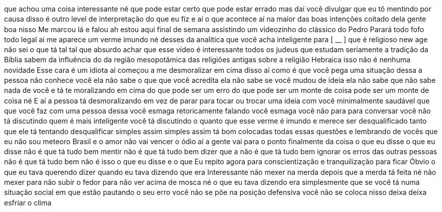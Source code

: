 que achou uma coisa interessante né que
pode estar certo que pode estar errado
mas daí você divulgar que eu tô mentindo
por causa disso é outro level de
interpretação do que eu fiz e aí o que
acontece aí na maior das boas intenções
coitado dela gente boa nisso Me marcou
lá e falou ah estou aqui final de semana
assistindo um videozinho do clássico do
Pedro Parará todo fofo todo legal ai me
aparece um verme imundo né desses da
analítica que você acha inteligente para
[ __ ] que é religioso new age não sei
o que tá tal tal
que absurdo achar que esse vídeo é
interessante todos os judeus que estudam
seriamente a tradição da Bíblia sabem da
influência do
da região mesopotâmica das religiões
antigas sobre a religião Hebraica isso
não é nenhuma novidade Esse cara é um
idiota aí começou a me desmoralizar em
cima disso aí como é que você pega uma
situação dessa a pessoa não conhece você
ela não sabe o que que você acredita ela
não sabe se você mudou de ideia ela não
sabe que não sabe nada de você e tá te
moralizando em cima do que pode ser um
erro do que pode ser um monte de coisa
pode ser um monte de coisa né E aí a
pessoa tá desmoralizando em vez de parar
para tocar ou trocar uma ideia com você
minimalmente saudável que que você faz
com uma pessoa dessa você esmaga
retoricamente falando você esmaga você
não para para conversar você não tá
discutindo quem é mais inteligente você
tá discutindo o quanto que esse verme é
imundo e merece ser desqualificado tanto
que ele tá tentando desqualificar
simples assim simples assim tá bom
colocadas todas essas questões e
lembrando de vocês que eu não sou
meteoro Brasil e o amor não vai vencer o
ódio aí a gente vai para o ponto
finalmente da coisa
o que eu disse o que eu disse não é que
tá tudo bem mentir não é que tá tudo bem
dizer que a
não é que tá tudo bem ignorar os erros
das outras pessoas não é que tá tudo bem
não é isso o que eu disse e o que Eu
repito agora para conscientização e
tranquilização para ficar Óbvio o que eu
tava querendo dizer quando eu tava
dizendo que era Interessante não mexer
na merda depois que a merda tá feita né
não mexer para não subir o fedor para
não ver acima de mosca né o que eu tava
dizendo era simplesmente
que se você tá numa situação social em
que estão pautando o seu erro você não
se põe na posição defensiva você não se
coloca nisso deixa deixa esfriar o clima